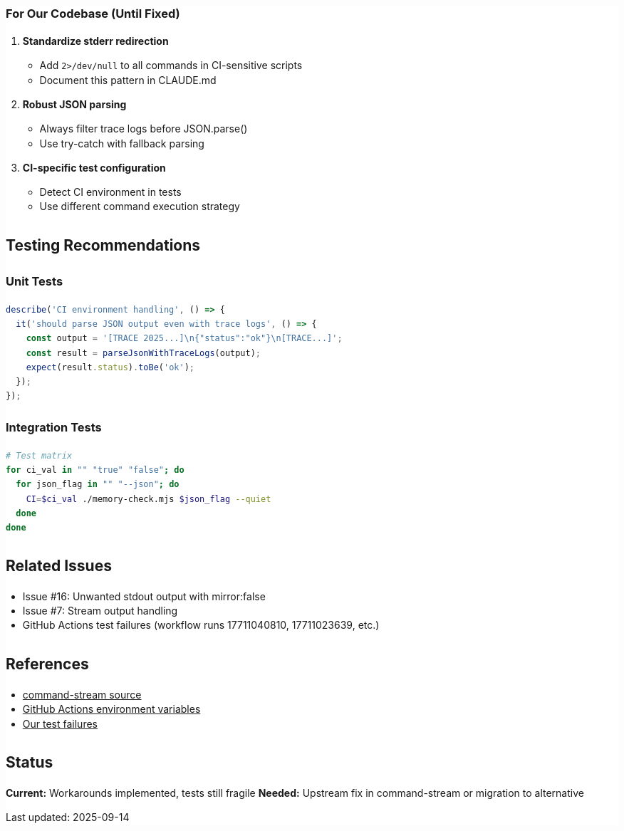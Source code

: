 ### For Our Codebase (Until Fixed)

1. **Standardize stderr redirection**
   - Add `2>/dev/null` to all commands in CI-sensitive scripts
   - Document this pattern in CLAUDE.md

2. **Robust JSON parsing**
   - Always filter trace logs before JSON.parse()
   - Use try-catch with fallback parsing

3. **CI-specific test configuration**
   - Detect CI environment in tests
   - Use different command execution strategy

## Testing Recommendations

### Unit Tests
```javascript
describe('CI environment handling', () => {
  it('should parse JSON output even with trace logs', () => {
    const output = '[TRACE 2025...]\n{"status":"ok"}\n[TRACE...]';
    const result = parseJsonWithTraceLogs(output);
    expect(result.status).toBe('ok');
  });
});
```

### Integration Tests
```bash
# Test matrix
for ci_val in "" "true" "false"; do
  for json_flag in "" "--json"; do
    CI=$ci_val ./memory-check.mjs $json_flag --quiet
  done
done
```

## Related Issues

- Issue #16: Unwanted stdout output with mirror:false
- Issue #7: Stream output handling
- GitHub Actions test failures (workflow runs 17711040810, 17711023639, etc.)

## References

- [command-stream source](https://unpkg.com/command-stream)
- [GitHub Actions environment variables](https://docs.github.com/en/actions/learn-github-actions/environment-variables)
- [Our test failures](https://github.com/deep-assistant/hive-mind/actions)

## Status

**Current:** Workarounds implemented, tests still fragile
**Needed:** Upstream fix in command-stream or migration to alternative

Last updated: 2025-09-14